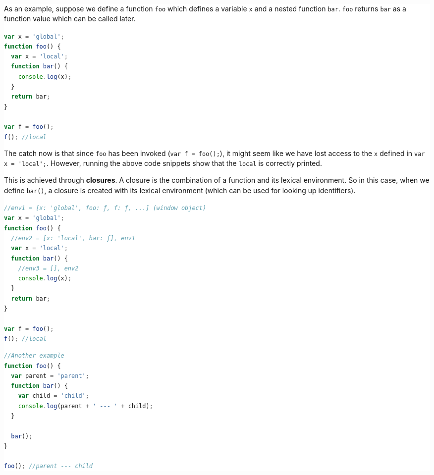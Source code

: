 As an example, suppose we define a function `foo` which defines a variable `x`
and a nested function `bar`. `foo` returns `bar` as a function value which can
be called later.

```javascript
var x = 'global';
function foo() {
  var x = 'local';
  function bar() {
    console.log(x);
  }
  return bar;
}

var f = foo();
f(); //local
```

The catch now is that since `foo` has been invoked (`var f = foo();`), it might
seem like we have lost access to the `x` defined in `var x = 'local';`. However,
running the above code snippets show that the `local` is correctly printed.

This is achieved through **closures**. A closure is the combination of a
function and its lexical environment. So in this case, when we define `bar()`, a
closure is created with its lexical environment (which can be used for looking
up identifiers).

```javascript
//env1 = [x: 'global', foo: ƒ, f: ƒ, ...] (window object)
var x = 'global';
function foo() {
  //env2 = [x: 'local', bar: ƒ], env1
  var x = 'local';
  function bar() {
    //env3 = [], env2
    console.log(x);
  }
  return bar;
}

var f = foo();
f(); //local
```

```javascript
//Another example
function foo() {
  var parent = 'parent';
  function bar() {
    var child = 'child';
    console.log(parent + ' --- ' + child);
  }

  bar();
}

foo(); //parent --- child
```
